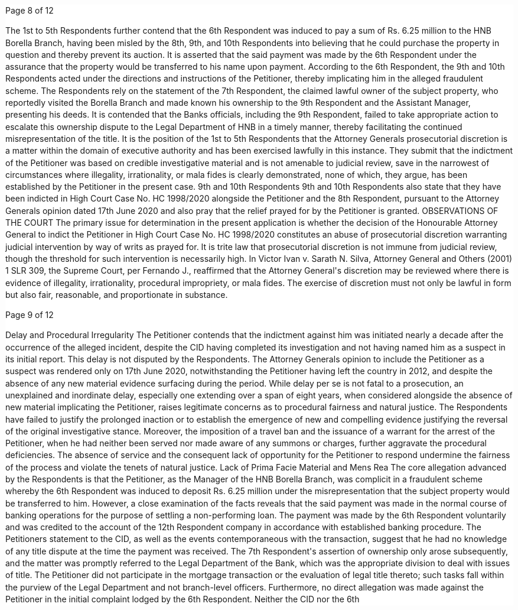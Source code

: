 
Page 8 of 12

The 1st to 5th Respondents further contend that the 6th Respondent was induced to pay a sum of Rs. 6.25 million to the HNB Borella Branch, having been misled by the 8th, 9th, and 10th Respondents into believing that he could purchase the property in question and thereby prevent its auction. It is asserted that the said payment was made by the 6th Respondent under the assurance that the property would be transferred to his name upon payment. According to the 6th Respondent, the 9th and 10th Respondents acted under the directions and instructions of the Petitioner, thereby implicating him in the alleged fraudulent scheme. The Respondents rely on the statement of the 7th Respondent, the claimed lawful owner of the subject property, who reportedly visited the Borella Branch and made known his ownership to the 9th Respondent and the Assistant Manager, presenting his deeds. It is contended that the Banks officials, including the 9th Respondent, failed to take appropriate action to escalate this ownership dispute to the Legal Department of HNB in a timely manner, thereby facilitating the continued misrepresentation of the title. It is the position of the 1st to 5th Respondents that the Attorney Generals prosecutorial discretion is a matter within the domain of executive authority and has been exercised lawfully in this instance. They submit that the indictment of the Petitioner was based on credible investigative material and is not amenable to judicial review, save in the narrowest of circumstances where illegality, irrationality, or mala fides is clearly demonstrated, none of which, they argue, has been established by the Petitioner in the present case. 9th and 10th Respondents 9th and 10th Respondents also state that they have been indicted in High Court Case No. HC 1998/2020 alongside the Petitioner and the 8th Respondent, pursuant to the Attorney Generals opinion dated 17th June 2020 and also pray that the relief prayed for by the Petitioner is granted. OBSERVATIONS OF THE COURT The primary issue for determination in the present application is whether the decision of the Honourable Attorney General to indict the Petitioner in High Court Case No. HC 1998/2020 constitutes an abuse of prosecutorial discretion warranting judicial intervention by way of writs as prayed for. It is trite law that prosecutorial discretion is not immune from judicial review, though the threshold for such intervention is necessarily high. In Victor Ivan v. Sarath N. Silva, Attorney General and Others (2001) 1 SLR 309, the Supreme Court, per Fernando J., reaffirmed that the Attorney General's discretion may be reviewed where there is evidence of illegality, irrationality, procedural impropriety, or mala fides. The exercise of discretion must not only be lawful in form but also fair, reasonable, and proportionate in substance.

Page 9 of 12

Delay and Procedural Irregularity The Petitioner contends that the indictment against him was initiated nearly a decade after the occurrence of the alleged incident, despite the CID having completed its investigation and not having named him as a suspect in its initial report. This delay is not disputed by the Respondents. The Attorney Generals opinion to include the Petitioner as a suspect was rendered only on 17th June 2020, notwithstanding the Petitioner having left the country in 2012, and despite the absence of any new material evidence surfacing during the period. While delay per se is not fatal to a prosecution, an unexplained and inordinate delay, especially one extending over a span of eight years, when considered alongside the absence of new material implicating the Petitioner, raises legitimate concerns as to procedural fairness and natural justice. The Respondents have failed to justify the prolonged inaction or to establish the emergence of new and compelling evidence justifying the reversal of the original investigative stance. Moreover, the imposition of a travel ban and the issuance of a warrant for the arrest of the Petitioner, when he had neither been served nor made aware of any summons or charges, further aggravate the procedural deficiencies. The absence of service and the consequent lack of opportunity for the Petitioner to respond undermine the fairness of the process and violate the tenets of natural justice. Lack of Prima Facie Material and Mens Rea The core allegation advanced by the Respondents is that the Petitioner, as the Manager of the HNB Borella Branch, was complicit in a fraudulent scheme whereby the 6th Respondent was induced to deposit Rs. 6.25 million under the misrepresentation that the subject property would be transferred to him. However, a close examination of the facts reveals that the said payment was made in the normal course of banking operations for the purpose of settling a non-performing loan. The payment was made by the 6th Respondent voluntarily and was credited to the account of the 12th Respondent company in accordance with established banking procedure. The Petitioners statement to the CID, as well as the events contemporaneous with the transaction, suggest that he had no knowledge of any title dispute at the time the payment was received. The 7th Respondent's assertion of ownership only arose subsequently, and the matter was promptly referred to the Legal Department of the Bank, which was the appropriate division to deal with issues of title. The Petitioner did not participate in the mortgage transaction or the evaluation of legal title thereto; such tasks fall within the purview of the Legal Department and not branch-level officers. Furthermore, no direct allegation was made against the Petitioner in the initial complaint lodged by the 6th Respondent. Neither the CID nor the 6th
